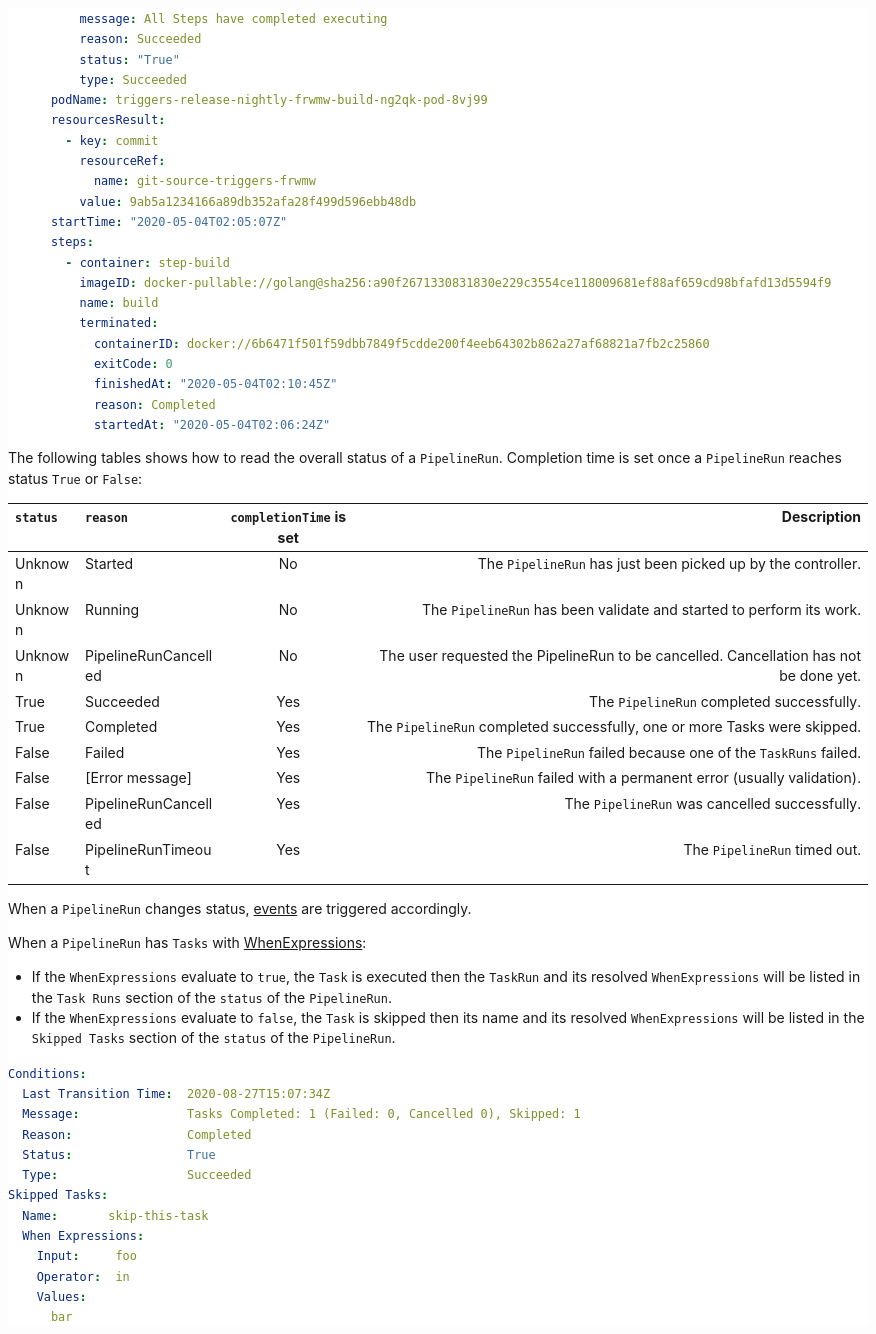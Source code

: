 ```yaml
          message: All Steps have completed executing
          reason: Succeeded
          status: "True"
          type: Succeeded
      podName: triggers-release-nightly-frwmw-build-ng2qk-pod-8vj99
      resourcesResult:
        - key: commit
          resourceRef:
            name: git-source-triggers-frwmw
          value: 9ab5a1234166a89db352afa28f499d596ebb48db
      startTime: "2020-05-04T02:05:07Z"
      steps:
        - container: step-build
          imageID: docker-pullable://golang@sha256:a90f2671330831830e229c3554ce118009681ef88af659cd98bfafd13d5594f9
          name: build
          terminated:
            containerID: docker://6b6471f501f59dbb7849f5cdde200f4eeb64302b862a27af68821a7fb2c25860
            exitCode: 0
            finishedAt: "2020-05-04T02:10:45Z"
            reason: Completed
            startedAt: "2020-05-04T02:06:24Z"
  ```

The following tables shows how to read the overall status of a `PipelineRun`.
Completion time is set once a `PipelineRun` reaches status `True` or `False`:

`status`|`reason`|`completionTime` is set|Description
:-------|:-------|:---------------------:|--------------:
Unknown|Started|No|The `PipelineRun` has just been picked up by the controller.
Unknown|Running|No|The `PipelineRun` has been validate and started to perform its work.
Unknown|PipelineRunCancelled|No|The user requested the PipelineRun to be cancelled. Cancellation has not be done yet.
True|Succeeded|Yes|The `PipelineRun` completed successfully.
True|Completed|Yes|The `PipelineRun` completed successfully, one or more Tasks were skipped.
False|Failed|Yes|The `PipelineRun` failed because one of the `TaskRuns` failed.
False|\[Error message\]|Yes|The `PipelineRun` failed with a permanent error (usually validation).
False|PipelineRunCancelled|Yes|The `PipelineRun` was cancelled successfully.
False|PipelineRunTimeout|Yes|The `PipelineRun` timed out.

When a `PipelineRun` changes status, [events](events.md#pipelineruns) are triggered accordingly.

When a `PipelineRun` has `Tasks` with [WhenExpressions](pipelines.md#guard-task-execution-using-whenexpressions):
- If the `WhenExpressions` evaluate to `true`, the `Task` is executed then the `TaskRun` and its resolved `WhenExpressions` will be listed in the `Task Runs` section of the `status` of the `PipelineRun`.
- If the `WhenExpressions` evaluate to `false`, the `Task` is skipped then its name and its resolved `WhenExpressions` will be listed in the `Skipped Tasks` section of the `status` of the `PipelineRun`.

```yaml
Conditions:
  Last Transition Time:  2020-08-27T15:07:34Z
  Message:               Tasks Completed: 1 (Failed: 0, Cancelled 0), Skipped: 1
  Reason:                Completed
  Status:                True
  Type:                  Succeeded
Skipped Tasks:
  Name:       skip-this-task
  When Expressions:
    Input:     foo
    Operator:  in
    Values:
      bar
```